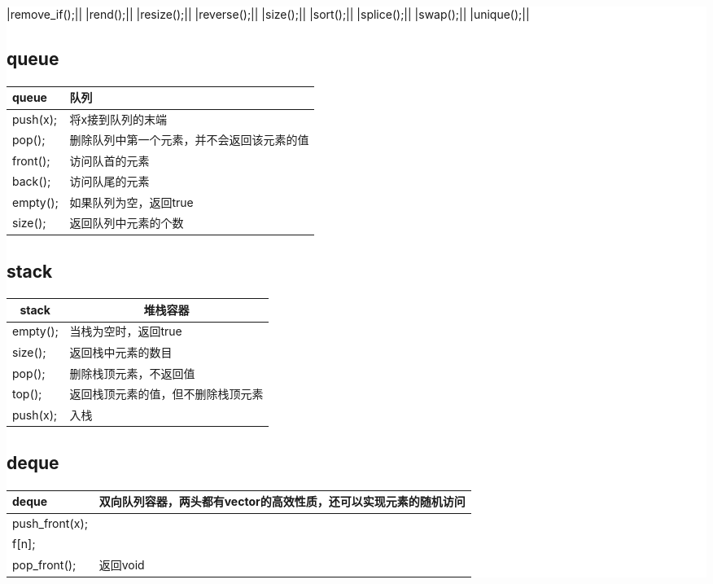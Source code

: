 |remove_if();||
|rend();||
|resize();||
|reverse();||
|size();||
|sort();||
|splice();||
|swap();||
|unique();||

## queue
|queue   |  队列                                        |
|:-------|:-----------------------------------------|
|push(x);|将x接到队列的末端                         |
|pop();  |删除队列中第一个元素，并不会返回该元素的值|
|front();|访问队首的元素                            |
|back(); |访问队尾的元素                            |
|empty();|如果队列为空，返回true                    |
|size(); |返回队列中元素的个数                      |

## stack
|stack   |堆栈容器                       |
|--------|----------------------------------|
|empty();|当栈为空时，返回true              |
|size(); |返回栈中元素的数目                |
|pop();  |删除栈顶元素，不返回值            |
|top();  |返回栈顶元素的值，但不删除栈顶元素|
|push(x);|入栈                              |
## deque
|deque         |双向队列容器，两头都有vector的高效性质，还可以实现元素的随机访问|
|:-------------|:-----------------------------------------------------------|
|push_front(x);|                                                            |
|f[n];         |                                                            |
|pop_front();  |返回void                                                    |
